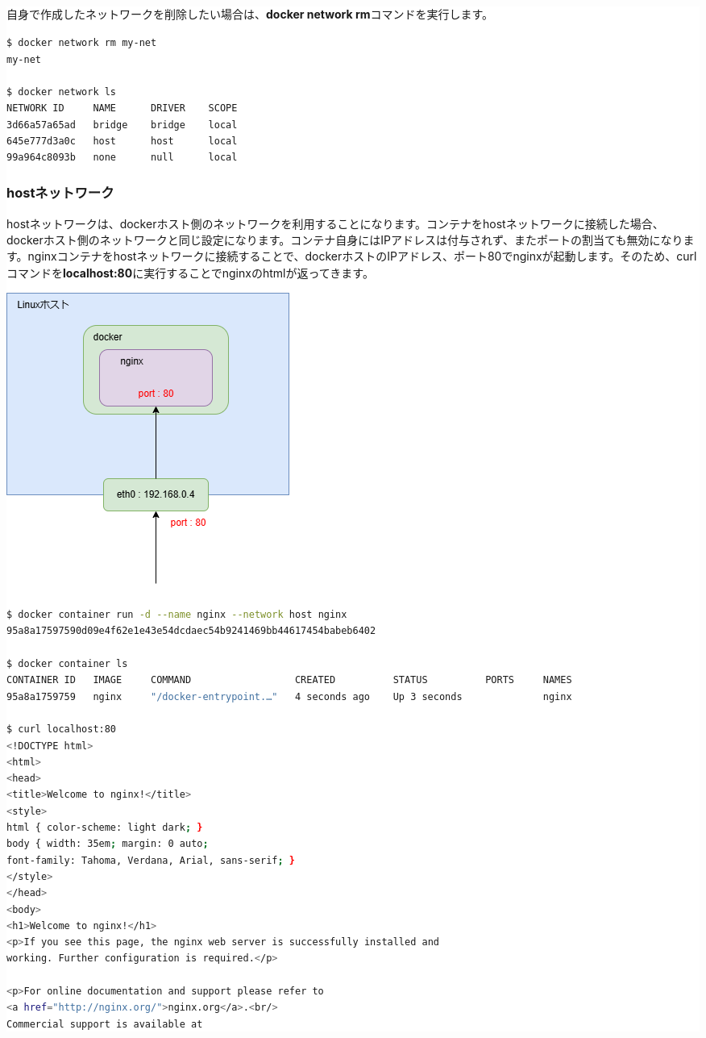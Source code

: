 自身で作成したネットワークを削除したい場合は、**docker network rm**コマンドを実行します。
```bash
$ docker network rm my-net
my-net

$ docker network ls
NETWORK ID     NAME      DRIVER    SCOPE
3d66a57a65ad   bridge    bridge    local
645e777d3a0c   host      host      local
99a964c8093b   none      null      local
```

### hostネットワーク
hostネットワークは、dockerホスト側のネットワークを利用することになります。コンテナをhostネットワークに接続した場合、dockerホスト側のネットワークと同じ設定になります。コンテナ自身にはIPアドレスは付与されず、またポートの割当ても無効になります。nginxコンテナをhostネットワークに接続することで、dockerホストのIPアドレス、ポート80でnginxが起動します。そのため、curlコマンドを**localhost:80**に実行することでnginxのhtmlが返ってきます。

![hostネットワーク](/images/docker-network-20250202/host-network.drawio.png)

```bash
$ docker container run -d --name nginx --network host nginx 
95a8a17597590d09e4f62e1e43e54dcdaec54b9241469bb44617454babeb6402

$ docker container ls
CONTAINER ID   IMAGE     COMMAND                  CREATED          STATUS          PORTS     NAMES
95a8a1759759   nginx     "/docker-entrypoint.…"   4 seconds ago    Up 3 seconds              nginx

$ curl localhost:80
<!DOCTYPE html>
<html>
<head>
<title>Welcome to nginx!</title>
<style>
html { color-scheme: light dark; }
body { width: 35em; margin: 0 auto;
font-family: Tahoma, Verdana, Arial, sans-serif; }
</style>
</head>
<body>
<h1>Welcome to nginx!</h1>
<p>If you see this page, the nginx web server is successfully installed and
working. Further configuration is required.</p>

<p>For online documentation and support please refer to
<a href="http://nginx.org/">nginx.org</a>.<br/>
Commercial support is available at
```